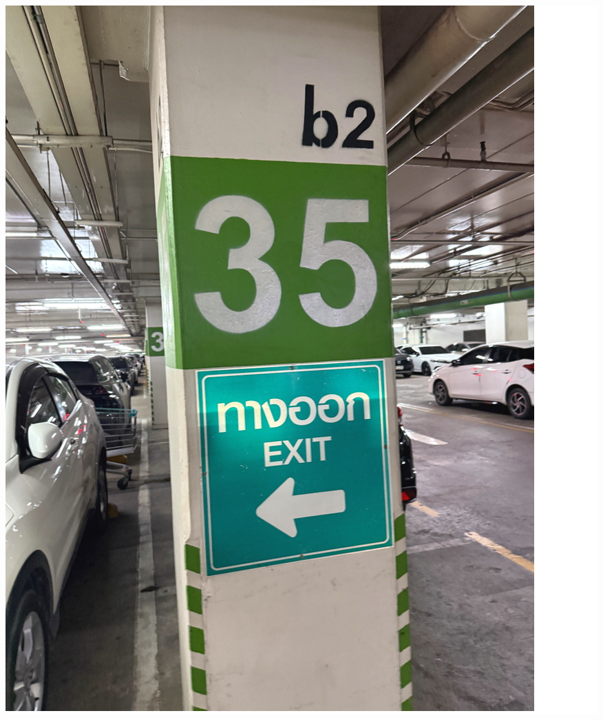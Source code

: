 <a href="20250811_047.JPG" target="_blank"><img src="20250811_047.JPG" alt="サンプル画像" class="responsive-media"></a>
